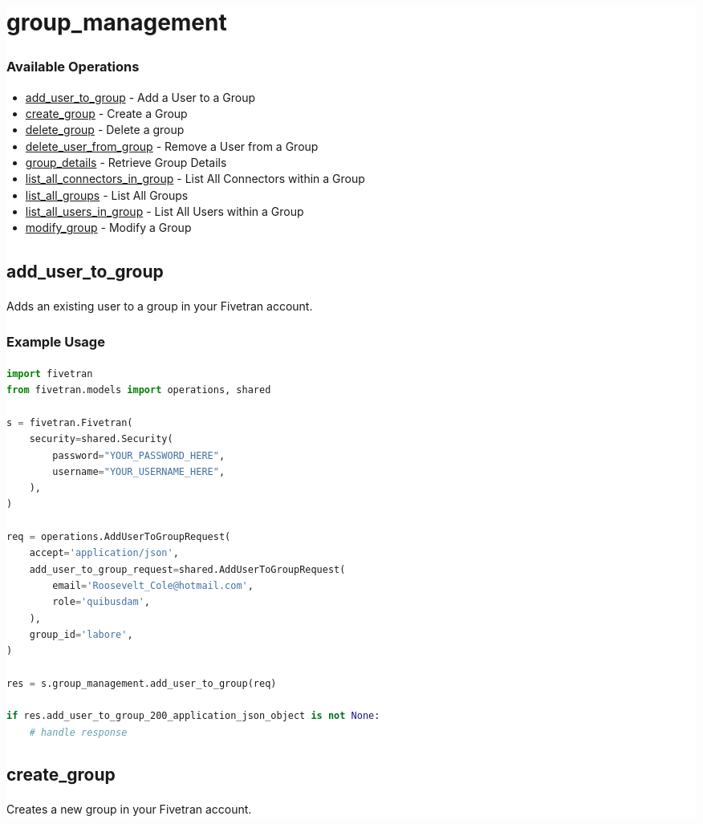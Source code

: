 # group_management

### Available Operations

* [add_user_to_group](#add_user_to_group) - Add a User to a Group
* [create_group](#create_group) - Create a Group
* [delete_group](#delete_group) - Delete a group
* [delete_user_from_group](#delete_user_from_group) - Remove a User from a Group
* [group_details](#group_details) - Retrieve Group Details
* [list_all_connectors_in_group](#list_all_connectors_in_group) - List All Connectors within a Group
* [list_all_groups](#list_all_groups) - List All Groups
* [list_all_users_in_group](#list_all_users_in_group) - List All Users within a Group
* [modify_group](#modify_group) - Modify a Group

## add_user_to_group

Adds an existing user to a group in your Fivetran account.

### Example Usage

```python
import fivetran
from fivetran.models import operations, shared

s = fivetran.Fivetran(
    security=shared.Security(
        password="YOUR_PASSWORD_HERE",
        username="YOUR_USERNAME_HERE",
    ),
)

req = operations.AddUserToGroupRequest(
    accept='application/json',
    add_user_to_group_request=shared.AddUserToGroupRequest(
        email='Roosevelt_Cole@hotmail.com',
        role='quibusdam',
    ),
    group_id='labore',
)

res = s.group_management.add_user_to_group(req)

if res.add_user_to_group_200_application_json_object is not None:
    # handle response
```

## create_group

Creates a new group in your Fivetran account.
